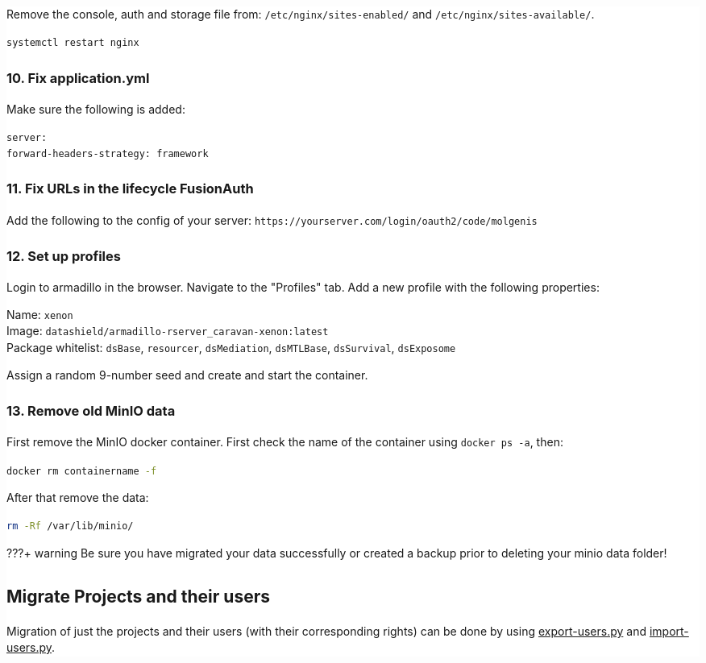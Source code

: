 Remove the console, auth and storage file from: `/etc/nginx/sites-enabled/` and `/etc/nginx/sites-available/`.

```bash
systemctl restart nginx
```

### 10. Fix application.yml

Make sure the following is added:

```bash
server:
forward-headers-strategy: framework
```

### 11. Fix URLs in the lifecycle FusionAuth

Add the following to the config of your server: `https://yourserver.com/login/oauth2/code/molgenis`

### 12. Set up profiles

Login to armadillo in the browser. Navigate to the "Profiles" tab. Add a new profile with the following properties:

Name: `xenon`  
Image: `datashield/armadillo-rserver_caravan-xenon:latest`  
Package whitelist: `dsBase`, `resourcer`, `dsMediation`, `dsMTLBase`, `dsSurvival`, `dsExposome`

Assign a random 9-number seed and create and start the container.

### 13. Remove old MinIO data

First remove the MinIO docker container. First check the name of the container using `docker ps -a`, then:

```bash
docker rm containername -f
```

After that remove the data:

```bash
rm -Rf /var/lib/minio/
```

???+ warning
    Be sure you have migrated your data successfully or created a backup prior to deleting your minio data folder!

## Migrate Projects and their users

Migration of just the projects and their users (with their corresponding rights) can be done by using [export-users.py](https://github.com/molgenis/molgenis-service-armadillo/blob/master/scripts/upgrade/export-users.py) and [import-users.py](https://github.com/molgenis/molgenis-service-armadillo/blob/master/scripts/upgrade/import-users.py).
